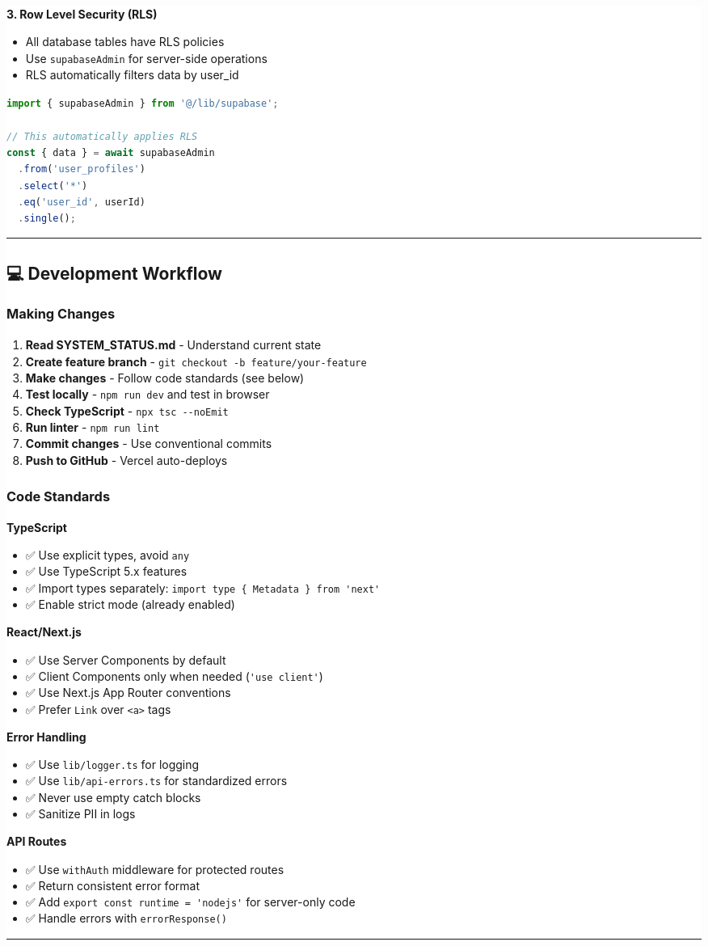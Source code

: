 **3. Row Level Security (RLS)**
- All database tables have RLS policies
- Use `supabaseAdmin` for server-side operations
- RLS automatically filters data by user_id

```typescript
import { supabaseAdmin } from '@/lib/supabase';

// This automatically applies RLS
const { data } = await supabaseAdmin
  .from('user_profiles')
  .select('*')
  .eq('user_id', userId)
  .single();
```

---

## 💻 **Development Workflow**

### Making Changes

1. **Read SYSTEM_STATUS.md** - Understand current state
2. **Create feature branch** - `git checkout -b feature/your-feature`
3. **Make changes** - Follow code standards (see below)
4. **Test locally** - `npm run dev` and test in browser
5. **Check TypeScript** - `npx tsc --noEmit`
6. **Run linter** - `npm run lint`
7. **Commit changes** - Use conventional commits
8. **Push to GitHub** - Vercel auto-deploys

### Code Standards

**TypeScript**
- ✅ Use explicit types, avoid `any`
- ✅ Use TypeScript 5.x features
- ✅ Import types separately: `import type { Metadata } from 'next'`
- ✅ Enable strict mode (already enabled)

**React/Next.js**
- ✅ Use Server Components by default
- ✅ Client Components only when needed (`'use client'`)
- ✅ Use Next.js App Router conventions
- ✅ Prefer `Link` over `<a>` tags

**Error Handling**
- ✅ Use `lib/logger.ts` for logging
- ✅ Use `lib/api-errors.ts` for standardized errors
- ✅ Never use empty catch blocks
- ✅ Sanitize PII in logs

**API Routes**
- ✅ Use `withAuth` middleware for protected routes
- ✅ Return consistent error format
- ✅ Add `export const runtime = 'nodejs'` for server-only code
- ✅ Handle errors with `errorResponse()`

---